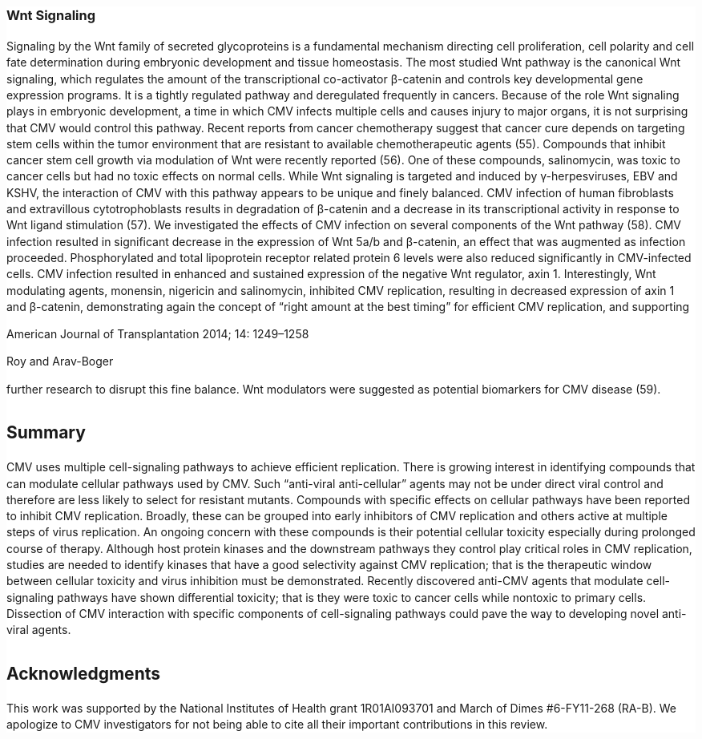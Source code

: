 ### Wnt Signaling

Signaling by the Wnt family of secreted glycoproteins is a fundamental mechanism directing cell proliferation, cell polarity and cell fate determination during embryonic development and tissue homeostasis. The most studied Wnt pathway is the canonical Wnt signaling, which regulates the amount of the transcriptional co-activator β-catenin and controls key developmental gene expression programs. It is a tightly regulated pathway and deregulated frequently in cancers. Because of the role Wnt signaling plays in embryonic development, a time in which CMV infects multiple cells and causes injury to major organs, it is not surprising that CMV would control this pathway. Recent reports from cancer chemotherapy suggest that cancer cure depends on targeting stem cells within the tumor environment that are resistant to available chemotherapeutic agents (55). Compounds that inhibit cancer stem cell growth via modulation of Wnt were recently reported (56). One of these compounds, salinomycin, was toxic to cancer cells but had no toxic effects on normal cells. While Wnt signaling is targeted and induced by γ-herpesviruses, EBV and KSHV, the interaction of CMV with this pathway appears to be unique and finely balanced. CMV infection of human fibroblasts and extravillous cytotrophoblasts results in degradation of β-catenin and a decrease in its transcriptional activity in response to Wnt ligand stimulation (57). We investigated the effects of CMV infection on several components of the Wnt pathway (58). CMV infection resulted in significant decrease in the expression of Wnt 5a/b and β-catenin, an effect that was augmented as infection proceeded. Phosphorylated and total lipoprotein receptor related protein 6 levels were also reduced significantly in CMV-infected cells. CMV infection resulted in enhanced and sustained expression of the negative Wnt regulator, axin 1. Interestingly, Wnt modulating agents, monensin, nigericin and salinomycin, inhibited CMV replication, resulting in decreased expression of axin 1 and β-catenin, demonstrating again the concept of “right amount at the best timing” for efficient CMV replication, and supporting

American Journal of Transplantation 2014; 14: 1249–1258

Roy and Arav-Boger

further research to disrupt this fine balance. Wnt modulators were suggested as potential biomarkers for CMV disease (59).

## Summary

CMV uses multiple cell-signaling pathways to achieve efficient replication. There is growing interest in identifying compounds that can modulate cellular pathways used by CMV. Such “anti-viral anti-cellular” agents may not be under direct viral control and therefore are less likely to select for resistant mutants. Compounds with specific effects on cellular pathways have been reported to inhibit CMV replication. Broadly, these can be grouped into early inhibitors of CMV replication and others active at multiple steps of virus replication. An ongoing concern with these compounds is their potential cellular toxicity especially during prolonged course of therapy. Although host protein kinases and the downstream pathways they control play critical roles in CMV replication, studies are needed to identify kinases that have a good selectivity against CMV replication; that is the therapeutic window between cellular toxicity and virus inhibition must be demonstrated. Recently discovered anti-CMV agents that modulate cell-signaling pathways have shown differential toxicity; that is they were toxic to cancer cells while nontoxic to primary cells. Dissection of CMV interaction with specific components of cell-signaling pathways could pave the way to developing novel anti-viral agents.

## Acknowledgments

This work was supported by the National Institutes of Health grant 1R01AI093701 and March of Dimes #6-FY11-268 (RA-B). We apologize to CMV investigators for not being able to cite all their important contributions in this review.
